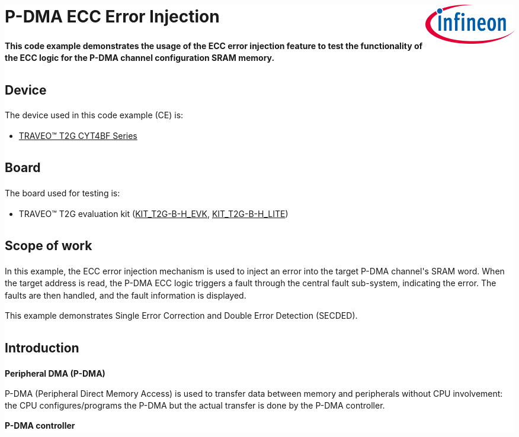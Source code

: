 <img src="./images/IFX_LOGO_600.gif" align="right" width="150"/>

# P-DMA ECC Error Injection
**This code example demonstrates the usage of the ECC error injection feature to test the functionality of the ECC logic for the P-DMA channel configuration SRAM memory.**

## Device
The device used in this code example (CE) is:
- [TRAVEO™ T2G CYT4BF Series](https://www.infineon.com/cms/en/product/microcontroller/32-bit-traveo-t2g-arm-cortex-microcontroller/32-bit-traveo-t2g-arm-cortex-for-body/traveo-t2g-cyt4bf-series/)

## Board
The board used for testing is:
- TRAVEO™ T2G evaluation kit ([KIT_T2G-B-H_EVK](https://www.infineon.com/cms/en/product/evaluation-boards/kit_t2g-b-h_evk/), [KIT_T2G-B-H_LITE](https://www.infineon.com/cms/en/product/evaluation-boards/kit_t2g-b-h_lite/))

## Scope of work

In this example, the ECC error injection mechanism is used to inject an error into the target P-DMA channel's SRAM word. When the target address is read, the P-DMA ECC logic triggers a fault through the central fault sub-system, indicating the error. The faults are then handled, and the fault information is displayed.

This example demonstrates Single Error Correction and Double Error Detection (SECDED).

## Introduction

**Peripheral DMA (P-DMA)**

P-DMA (Peripheral Direct Memory Access) is used to transfer data between memory and peripherals without CPU involvement: the CPU configures/programs the P-DMA but the actual transfer is done by the P-DMA controller. 

**P-DMA controller**

